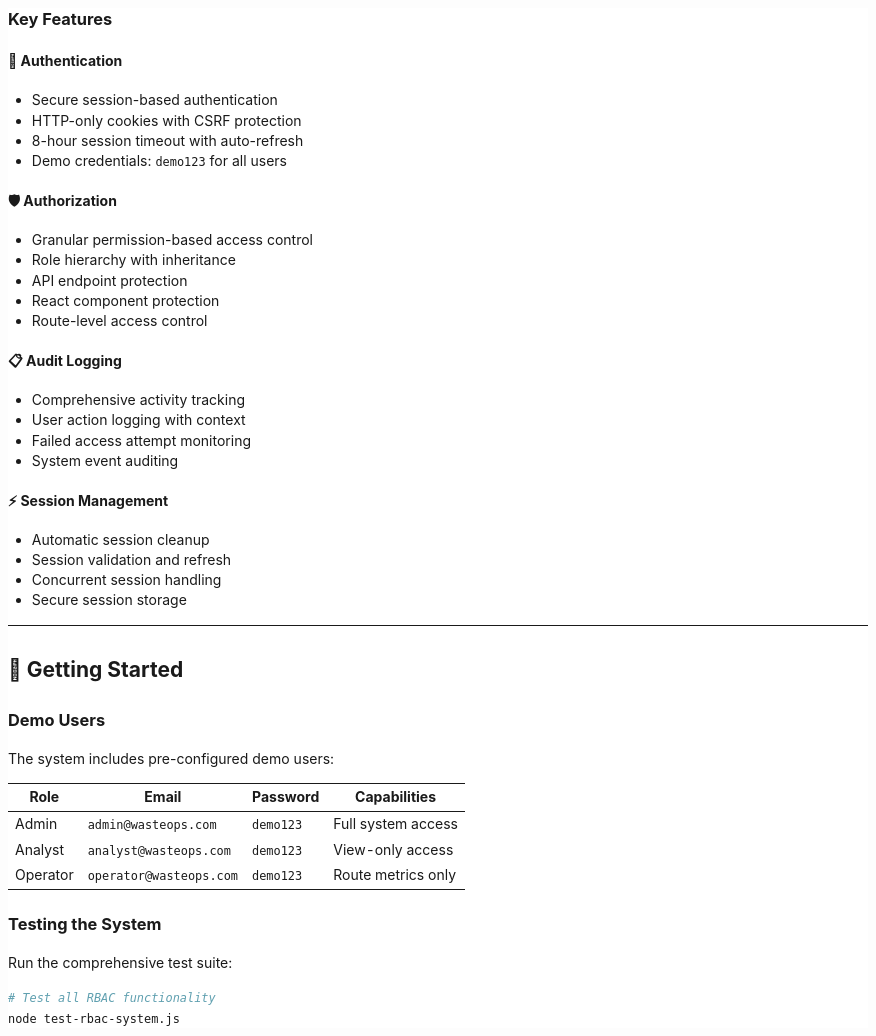 ### **Key Features**

#### 🔐 **Authentication**
- Secure session-based authentication
- HTTP-only cookies with CSRF protection
- 8-hour session timeout with auto-refresh
- Demo credentials: `demo123` for all users

#### 🛡️ **Authorization**
- Granular permission-based access control
- Role hierarchy with inheritance
- API endpoint protection
- React component protection
- Route-level access control

#### 📋 **Audit Logging**
- Comprehensive activity tracking
- User action logging with context
- Failed access attempt monitoring
- System event auditing

#### ⚡ **Session Management**
- Automatic session cleanup
- Session validation and refresh
- Concurrent session handling
- Secure session storage

---

## 🚀 **Getting Started**

### **Demo Users**

The system includes pre-configured demo users:

| Role | Email | Password | Capabilities |
|------|-------|----------|-------------|
| Admin | `admin@wasteops.com` | `demo123` | Full system access |
| Analyst | `analyst@wasteops.com` | `demo123` | View-only access |
| Operator | `operator@wasteops.com` | `demo123` | Route metrics only |

### **Testing the System**

Run the comprehensive test suite:

```bash
# Test all RBAC functionality
node test-rbac-system.js
```
